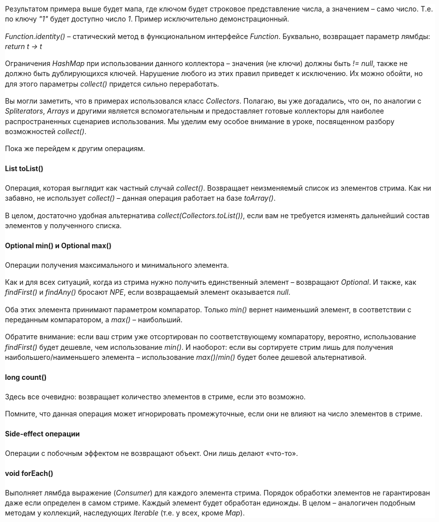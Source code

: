 Результатом примера выше будет мапа, где ключом будет строковое представление числа, а значением – само число. Т.е. по ключу _"1"_ будет доступно число _1_. Пример исключительно демонстрационный.

_Function.identity()_ – статический метод в функциональном интерфейсе _Function_. Буквально, возвращает параметр лямбды: _return t -> t_

Ограничения _HashMap_ при использовании данного коллектора – значения (не ключи) должны быть _!=_ _null_, также не должно быть дублирующихся ключей. Нарушение любого из этих правил приведет к исключению. Их можно обойти, но для этого параметры _collect()_ придется сильно переработать.

Вы могли заметить, что в примерах использовался класс _Collectors_. Полагаю, вы уже догадались, что он, по аналогии с _Spliterators_, _Arrays_ и другими является вспомогательным и предоставляет готовые коллекторы для наиболее распространенных сценариев использования. Мы уделим ему особое внимание в уроке, посвященном разбору возможностей _collect()_.

Пока же перейдем к другим операциям.

#### List toList()

Операция, которая выглядит как частный случай _collect()_. Возвращает неизменяемый список из элементов стрима. Как ни забавно, не использует _collect()_ – данная операция работает на базе _toArray()_.

В целом, достаточно удобная альтернатива _collect(Collectors.toList())_, если вам не требуется изменять дальнейший состав элементов у полученного списка.

#### Optional min() и Optional max()

Операции получения максимального и минимального элемента.

Как и для всех ситуаций, когда из стрима нужно получить единственный элемент – возвращают _Optional_. И также, как _findFirst()_ и _findAny()_ бросают _NPE_, если возвращаемый элемент оказывается _null_.

Оба этих элемента принимают параметром компаратор. Только _min()_ вернет наименьший элемент, в соответствии с переданным компаратором, а _max()_ – наибольший.

Обратите внимание: если ваш стрим уже отсортирован по соответствующему компаратору, вероятно, использование _findFirst()_ будет дешевле, чем использование _min()_. И наоборот: если вы сортируете стрим лишь для получения наибольшего/наименьшего элемента – использование _max()_/_min()_ будет более дешевой альтернативой.

#### long count()

Здесь все очевидно: возвращает количество элементов в стриме, если это возможно.

Помните, что данная операция может игнорировать промежуточные, если они не влияют на число элементов в стриме.

#### Side-effect операции

Операции с побочным эффектом не возвращают объект. Они лишь делают «что-то».

#### void forEach()

Выполняет лямбда выражение (_Consumer_) для каждого элемента стрима. Порядок обработки элементов не гарантирован даже если определен в самом стриме. Каждый элемент будет обработан единожды. В целом – аналогичен подобным методам у коллекций, наследующих _Iterable_ (т.е. у всех, кроме _Map_).
